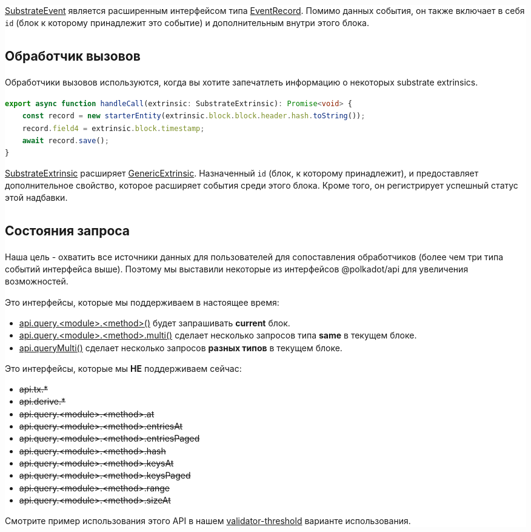 [SubstrateEvent](https://github.com/OnFinality-io/subql/blob/a5ab06526dcffe5912206973583669c7f5b9fdc9/packages/types/src/interfaces.ts#L30) является расширенным интерфейсом типа [EventRecord](https://github.com/polkadot-js/api/blob/f0ce53f5a5e1e5a77cc01bf7f9ddb7fcf8546d11/packages/types/src/interfaces/system/types.ts#L149). Помимо данных события, он также включает в себя `id` (блок к которому принадлежит это событие) и дополнительным внутри этого блока.

## Обработчик вызовов

Обработчики вызовов используются, когда вы хотите запечатлеть информацию о некоторых substrate extrinsics.

```ts
export async function handleCall(extrinsic: SubstrateExtrinsic): Promise<void> {
    const record = new starterEntity(extrinsic.block.block.header.hash.toString());
    record.field4 = extrinsic.block.timestamp;
    await record.save();
}
```

[SubstrateExtrinsic](https://github.com/OnFinality-io/subql/blob/a5ab06526dcffe5912206973583669c7f5b9fdc9/packages/types/src/interfaces.ts#L21) расширяет [GenericExtrinsic](https://github.com/polkadot-js/api/blob/a9c9fb5769dec7ada8612d6068cf69de04aa15ed/packages/types/src/extrinsic/Extrinsic.ts#L170). Назначенный `id` (блок, к которому принадлежит), и предоставляет дополнительное свойство, которое расширяет события среди этого блока. Кроме того, он регистрирует успешный статус этой надбавки.

## Состояния запроса
Наша цель - охватить все источники данных для пользователей для сопоставления обработчиков (более чем три типа событий интерфейса выше). Поэтому мы выставили некоторые из интерфейсов @polkadot/api для увеличения возможностей.

Это интерфейсы, которые мы поддерживаем в настоящее время:
- [api.query.&lt;module&gt;.&lt;method&gt;()](https://polkadot.js.org/docs/api/start/api.query) будет запрашивать <strong>current</strong> блок.
- [api.query.&lt;module&gt;.&lt;method&gt;.multi()](https://polkadot.js.org/docs/api/start/api.query.multi/#multi-queries-same-type) сделает несколько запросов типа <strong>same</strong> в текущем блоке.
- [api.queryMulti()](https://polkadot.js.org/docs/api/start/api.query.multi/#multi-queries-distinct-types) сделает несколько запросов <strong>разных типов</strong> в текущем блоке.

Это интерфейсы, которые мы **НЕ** поддерживаем сейчас:
- ~~api.tx.*~~
- ~~api.derive.*~~
- ~~api.query.&lt;module&gt;.&lt;method&gt;.at~~
- ~~api.query.&lt;module&gt;.&lt;method&gt;.entriesAt~~
- ~~api.query.&lt;module&gt;.&lt;method&gt;.entriesPaged~~
- ~~api.query.&lt;module&gt;.&lt;method&gt;.hash~~
- ~~api.query.&lt;module&gt;.&lt;method&gt;.keysAt~~
- ~~api.query.&lt;module&gt;.&lt;method&gt;.keysPaged~~
- ~~api.query.&lt;module&gt;.&lt;method&gt;.range~~
- ~~api.query.&lt;module&gt;.&lt;method&gt;.sizeAt~~

Смотрите пример использования этого API в нашем [validator-threshold](https://github.com/subquery/subql-examples/tree/main/validator-threshold) варианте использования.
